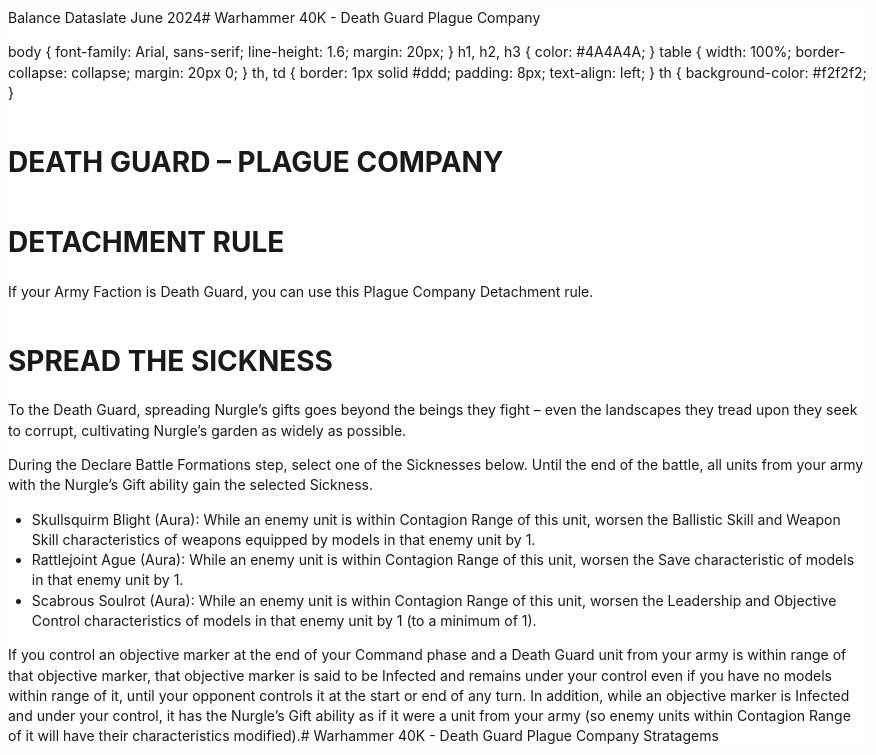 Balance Dataslate June 2024# Warhammer 40K - Death Guard Plague Company

body {
font-family: Arial, sans-serif;
line-height: 1.6;
margin: 20px;
}
h1, h2, h3 {
color: #4A4A4A;
}
table {
width: 100%;
border-collapse: collapse;
margin: 20px 0;
}
th, td {
border: 1px solid #ddd;
padding: 8px;
text-align: left;
}
th {
background-color: #f2f2f2;
}

# DEATH GUARD – PLAGUE COMPANY

# DETACHMENT RULE

If your Army Faction is Death Guard, you can use this Plague Company Detachment rule.

# SPREAD THE SICKNESS

To the Death Guard, spreading Nurgle’s gifts goes beyond the beings they fight – even the landscapes they tread upon they seek to corrupt, cultivating Nurgle’s garden as widely as possible.

During the Declare Battle Formations step, select one of the Sicknesses below. Until the end of the battle, all units from your army with the Nurgle’s Gift ability gain the selected Sickness.

- Skullsquirm Blight (Aura): While an enemy unit is within Contagion Range of this unit, worsen the Ballistic Skill and Weapon Skill characteristics of weapons equipped by models in that enemy unit by 1.
- Rattlejoint Ague (Aura): While an enemy unit is within Contagion Range of this unit, worsen the Save characteristic of models in that enemy unit by 1.
- Scabrous Soulrot (Aura): While an enemy unit is within Contagion Range of this unit, worsen the Leadership and Objective Control characteristics of models in that enemy unit by 1 (to a minimum of 1).

If you control an objective marker at the end of your Command phase and a Death Guard unit from your army is within range of that objective marker, that objective marker is said to be Infected and remains under your control even if you have no models within range of it, until your opponent controls it at the start or end of any turn. In addition, while an objective marker is Infected and under your control, it has the Nurgle’s Gift ability as if it were a unit from your army (so enemy units within Contagion Range of it will have their characteristics modified).# Warhammer 40K - Death Guard Plague Company Stratagems
